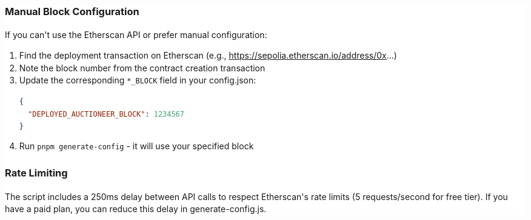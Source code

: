 ### Manual Block Configuration

If you can't use the Etherscan API or prefer manual configuration:

1. Find the deployment transaction on Etherscan (e.g., https://sepolia.etherscan.io/address/0x...)
2. Note the block number from the contract creation transaction
3. Update the corresponding `*_BLOCK` field in your config.json:
   ```json
   {
     "DEPLOYED_AUCTIONEER_BLOCK": 1234567
   }
   ```
4. Run `pnpm generate-config` - it will use your specified block

### Rate Limiting

The script includes a 250ms delay between API calls to respect Etherscan's rate limits (5 requests/second for free tier). If you have a paid plan, you can reduce this delay in generate-config.js.
